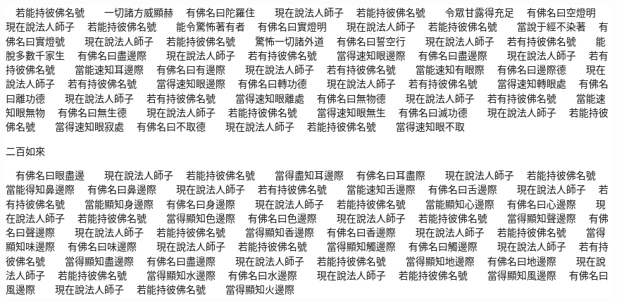 　若能持彼佛名號　　一切諸方威顯赫
　有佛名曰陀羅住　　現在說法人師子
　若能持彼佛名號　　令眾甘露得充足
　有佛名曰空燈明　　現在說法人師子
　若能持彼佛名號　　能令驚怖著有者
　有佛名曰實燈明　　現在說法人師子
　若能持彼佛名號　　當說于經不染著
　有佛名曰實燈號　　現在說法人師子
　若能持彼佛名號　　驚怖一切諸外道
　有佛名曰誓空行　　現在說法人師子
　若有持彼佛名號　　能脫多數千家生
　有佛名曰盡邊際　　現在說法人師子
　若有持彼佛名號　　當得速知眼邊際
　有佛名曰盡邊際　　現在說法人師子
　若有持彼佛名號　　當能速知耳邊際
　有佛名曰有邊際　　現在說法人師子
　若有持彼佛名號　　當能速知有眼際
　有佛名曰邊際德　　現在說法人師子
　若有持彼佛名號　　當得速知眼邊際
　有佛名曰轉功德　　現在說法人師子
　若有持彼佛名號　　當得速知轉眼處
　有佛名曰離功德　　現在說法人師子
　若有持彼佛名號　　當得速知眼離處
　有佛名曰無物德　　現在說法人師子
　若有持彼佛名號　　當能速知眼無物
　有佛名曰無生德　　現在說法人師子
　若能持彼佛名號　　當得速知眼無生
　有佛名曰滅功德　　現在說法人師子
　若能持彼佛名號　　當得速知眼寂處
　有佛名曰不取德　　現在說法人師子
　若能持彼佛名號　　當得速知眼不取　

二百如來

　有佛名曰眼盡邊　　現在說法人師子
　若能持彼佛名號　　當得盡知耳邊際
　有佛名曰耳盡際　　現在說法人師子
　若能持彼佛名號　　當能得知鼻邊際
　有佛名曰鼻邊際　　現在說法人師子
　若有持彼佛名號　　當能速知舌邊際
　有佛名曰舌邊際　　現在說法人師子
　若有持彼佛名號　　當能顯知身邊際
　有佛名曰身邊際　　現在說法人師子
　若能持彼佛名號　　當能顯知心邊際
　有佛名曰心邊際　　現在說法人師子
　若能持彼佛名號　　當得顯知色邊際
　有佛名曰色邊際　　現在說法人師子
　若能持彼佛名號　　當得顯知聲邊際
　有佛名曰聲邊際　　現在說法人師子
　若能持彼佛名號　　當得顯知香邊際
　有佛名曰香邊際　　現在說法人師子
　若能持彼佛名號　　當得顯知味邊際
　有佛名曰味邊際　　現在說法人師子
　若能持彼佛名號　　當得顯知觸邊際
　有佛名曰觸邊際　　現在說法人師子
　若有持彼佛名號　　當得顯知盡邊際
　有佛名曰盡邊際　　現在說法人師子
　若能持彼佛名號　　當得顯知地邊際
　有佛名曰地邊際　　現在說法人師子
　若能持彼佛名號　　當得顯知水邊際
　有佛名曰水邊際　　現在說法人師子
　若能持彼佛名號　　當得顯知風邊際
　有佛名曰風邊際　　現在說法人師子
　若能持彼佛名號　　當得顯知火邊際